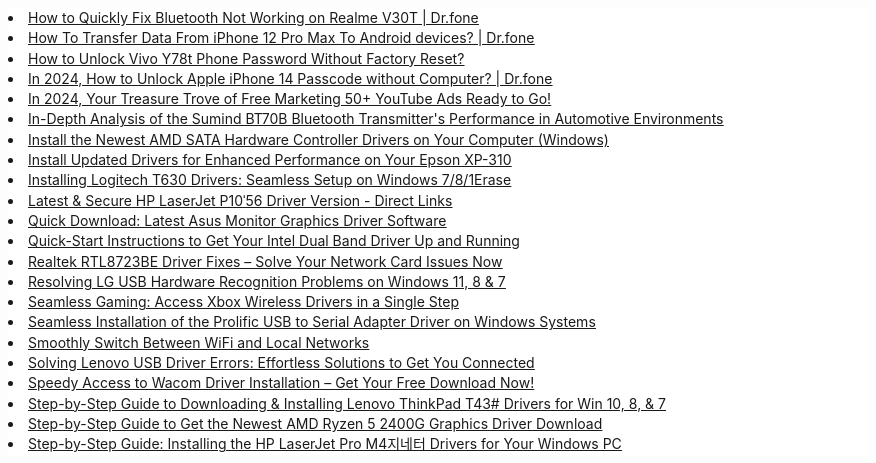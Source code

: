 <li><a href="https://howto.techidaily.com/how-to-quickly-fix-bluetooth-not-working-on-realme-v30t-drfone-by-drfone-fix-android-problems-fix-android-problems/"><u>How to Quickly Fix Bluetooth Not Working on Realme V30T | Dr.fone</u></a></li>
<li><a href="https://blog-min.techidaily.com/how-to-transfer-data-from-iphone-12-pro-max-to-android-devices-drfone-by-drfone-transfer-data-from-ios-transfer-data-from-ios/"><u>How To Transfer Data From iPhone 12 Pro Max To Android devices? | Dr.fone</u></a></li>
<li><a href="https://android-unlock.techidaily.com/how-to-unlock-vivo-y78t-phone-password-without-factory-reset-by-drfone-android/"><u>How to Unlock Vivo Y78t Phone Password Without Factory Reset?</u></a></li>
<li><a href="https://iphone-unlock.techidaily.com/in-2024-how-to-unlock-apple-iphone-14-passcode-without-computer-drfone-by-drfone-ios/"><u>In 2024, How to Unlock Apple iPhone 14 Passcode without Computer? | Dr.fone</u></a></li>
<li><a href="https://youtube-lab.techidaily.com/24-your-treasure-trove-of-free-marketing-50plus-youtube-ads-ready-to-go/"><u>In 2024, Your Treasure Trove of Free Marketing  50+ YouTube Ads Ready to Go!</u></a></li>
<li><a href="https://driver-download.techidaily.com/in-depth-analysis-of-the-sumind-bt70b-bluetooth-transmitters-performance-in-automotive-environments/"><u>In-Depth Analysis of the Sumind BT70B Bluetooth Transmitter's Performance in Automotive Environments</u></a></li>
<li><a href="https://driver-download.techidaily.com/install-the-newest-amd-sata-hardware-controller-drivers-on-your-computer-windows/"><u>Install the Newest AMD SATA Hardware Controller Drivers on Your Computer (Windows)</u></a></li>
<li><a href="https://driver-download.techidaily.com/install-updated-drivers-for-enhanced-performance-on-your-epson-xp-310/"><u>Install Updated Drivers for Enhanced Performance on Your Epson XP-310</u></a></li>
<li><a href="https://win-amazing.techidaily.com/installing-logitech-t630-drivers-seamless-setup-on-windows-781erase/"><u>Installing Logitech T630 Drivers: Seamless Setup on Windows 7/8/1Erase</u></a></li>
<li><a href="https://driver-download.techidaily.com/latest-and-secure-hp-laserjet-p1056-driver-version-direct-links/"><u>Latest & Secure HP LaserJet P10ˈ56 Driver Version - Direct Links</u></a></li>
<li><a href="https://driver-download.techidaily.com/quick-download-latest-asus-monitor-graphics-driver-software/"><u>Quick Download: Latest Asus Monitor Graphics Driver Software</u></a></li>
<li><a href="https://driver-download.techidaily.com/quick-start-instructions-to-get-your-intel-dual-band-driver-up-and-running/"><u>Quick-Start Instructions to Get Your Intel Dual Band Driver Up and Running</u></a></li>
<li><a href="https://driver-download.techidaily.com/realtek-rtl8723be-driver-fixes-solve-your-network-card-issues-now/"><u>Realtek RTL8723BE Driver Fixes – Solve Your Network Card Issues Now</u></a></li>
<li><a href="https://driver-download.techidaily.com/resolving-lg-usb-hardware-recognition-problems-on-windows-11-8-and-7/"><u>Resolving LG USB Hardware Recognition Problems on Windows 11, 8 & 7</u></a></li>
<li><a href="https://driver-download.techidaily.com/seamless-gaming-access-xbox-wireless-drivers-in-a-single-step/"><u>Seamless Gaming: Access Xbox Wireless Drivers in a Single Step</u></a></li>
<li><a href="https://driver-download.techidaily.com/seamless-installation-of-the-prolific-usb-to-serial-adapter-driver-on-windows-systems/"><u>Seamless Installation of the Prolific USB to Serial Adapter Driver on Windows Systems</u></a></li>
<li><a href="https://driver-install.techidaily.com/smoothly-switch-between-wifi-and-local-networks/"><u>Smoothly Switch Between WiFi and Local Networks</u></a></li>
<li><a href="https://driver-download.techidaily.com/solving-lenovo-usb-driver-errors-effortless-solutions-to-get-you-connected/"><u>Solving Lenovo USB Driver Errors: Effortless Solutions to Get You Connected</u></a></li>
<li><a href="https://driver-download.techidaily.com/speedy-access-to-wacom-driver-installation-get-your-free-download-now/"><u>Speedy Access to Wacom Driver Installation – Get Your Free Download Now!</u></a></li>
<li><a href="https://driver-download.techidaily.com/1722978719108-step-by-step-guide-to-downloading-and-installing-lenovo-thinkpad-t43-drivers-for-win-10-8-and-7/"><u>Step-by-Step Guide to Downloading & Installing Lenovo ThinkPad T43# Drivers for Win 10, 8, & 7</u></a></li>
<li><a href="https://driver-download.techidaily.com/step-by-step-guide-to-get-the-newest-amd-ryzen-5-2400g-graphics-driver-download/"><u>Step-by-Step Guide to Get the Newest AMD Ryzen 5 2400G Graphics Driver Download</u></a></li>
<li><a href="https://driver-download.techidaily.com/step-by-step-guide-installing-the-hp-laserjet-pro-m4-drivers-for-your-windows-pc/"><u>Step-by-Step Guide: Installing the HP LaserJet Pro M4지네터 Drivers for Your Windows PC</u></a></li>